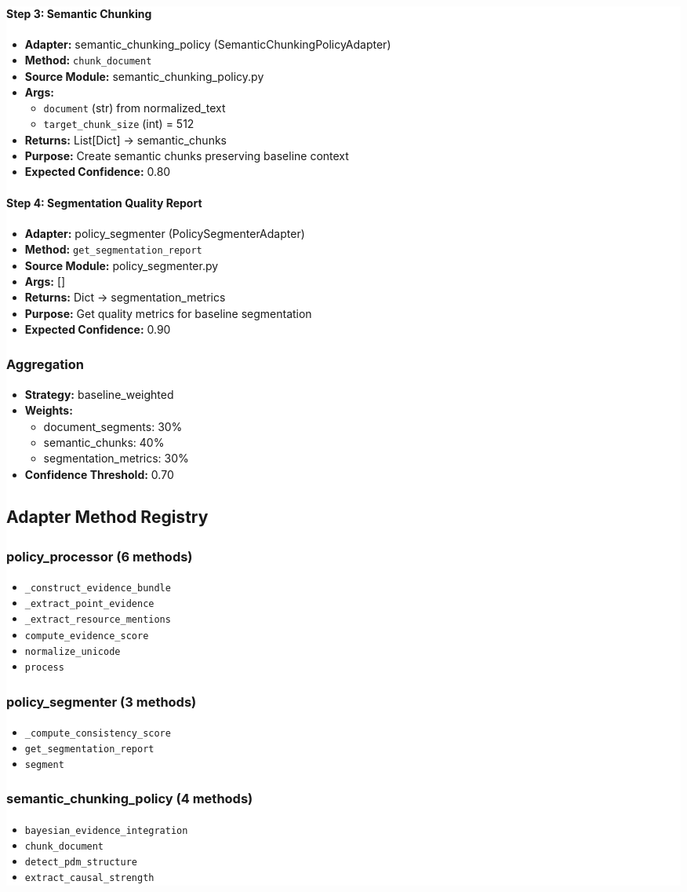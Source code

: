 #### Step 3: Semantic Chunking
- **Adapter:** semantic_chunking_policy (SemanticChunkingPolicyAdapter)
- **Method:** `chunk_document`
- **Source Module:** semantic_chunking_policy.py
- **Args:**
  - `document` (str) from normalized_text
  - `target_chunk_size` (int) = 512
- **Returns:** List[Dict] → semantic_chunks
- **Purpose:** Create semantic chunks preserving baseline context
- **Expected Confidence:** 0.80

#### Step 4: Segmentation Quality Report
- **Adapter:** policy_segmenter (PolicySegmenterAdapter)
- **Method:** `get_segmentation_report`
- **Source Module:** policy_segmenter.py
- **Args:** []
- **Returns:** Dict → segmentation_metrics
- **Purpose:** Get quality metrics for baseline segmentation
- **Expected Confidence:** 0.90

### Aggregation
- **Strategy:** baseline_weighted
- **Weights:**
  - document_segments: 30%
  - semantic_chunks: 40%
  - segmentation_metrics: 30%
- **Confidence Threshold:** 0.70

## Adapter Method Registry

### policy_processor (6 methods)
- `_construct_evidence_bundle`
- `_extract_point_evidence`
- `_extract_resource_mentions`
- `compute_evidence_score`
- `normalize_unicode`
- `process`

### policy_segmenter (3 methods)
- `_compute_consistency_score`
- `get_segmentation_report`
- `segment`

### semantic_chunking_policy (4 methods)
- `bayesian_evidence_integration`
- `chunk_document`
- `detect_pdm_structure`
- `extract_causal_strength`
